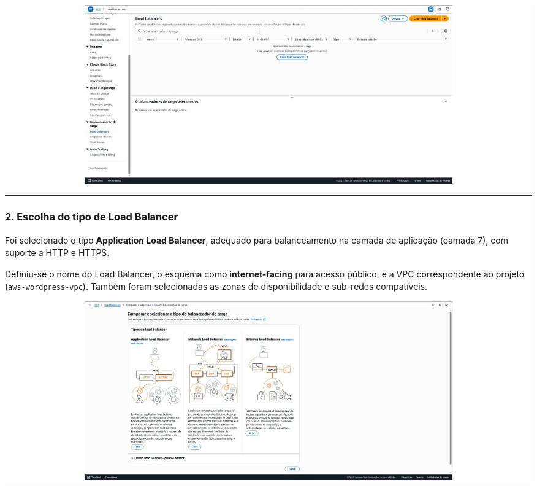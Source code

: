 <p align="center"><img src="./02-lb.png" width="600"/></p>

---

### 2. Escolha do tipo de Load Balancer

Foi selecionado o tipo **Application Load Balancer**, adequado para balanceamento na camada de aplicação (camada 7), com suporte a HTTP e HTTPS.

Definiu-se o nome do Load Balancer, o esquema como **internet-facing** para acesso público, e a VPC correspondente ao projeto (`aws-wordpress-vpc`). Também foram selecionadas as zonas de disponibilidade e sub-redes compatíveis.

<p align="center"><img src="./03-lb.png" width="600"/></p>